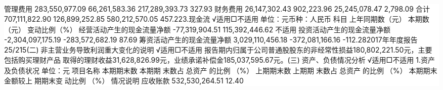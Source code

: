 管理费用
283,550,977.09
66,261,583.36
217,289,393.73
327.93
财务费用
26,147,302.43
902,223.96
25,245,078.47
2,798.09
合计
707,111,822.90
126,899,252.85
580,212,570.05
457.223.现金流
√适用□不适用
单位：元币种：人民币
科目
上年同期数（元）
本期数（元）
变动比例（%）
经营活动产生的现金流量净额
-77,319,904.51
115,392,446.62
不适用
投资活动产生的现金流量净额
-2,304,097,175.19
-283,572,682.19
87.69
筹资活动产生的现金流量净额
3,029,110,456.18
-372,081,166.16
-112.282017年年度报告
25/215(二)
非主营业务导致利润重大变化的说明
√适用□不适用
报告期内归属于公司普通股股东的非经常性损益180,802,221.50元，主要包括购买理财产品
取得的理财收益31,628,826.99元，业绩承诺补偿金185,037,595.67元。(三)
资产、负债情况分析
√适用□不适用
1.资产及负债状况
单位：元
项目名称
本期期末数
本期期
末数占
总资产
的比例
（%）
上期期末数
上期期
末数占
总资产
的比例
（%）
本期期末
金额较上
期期末变
动比例
（%）
情况说明
应收账款
532,530,264.51
12.40